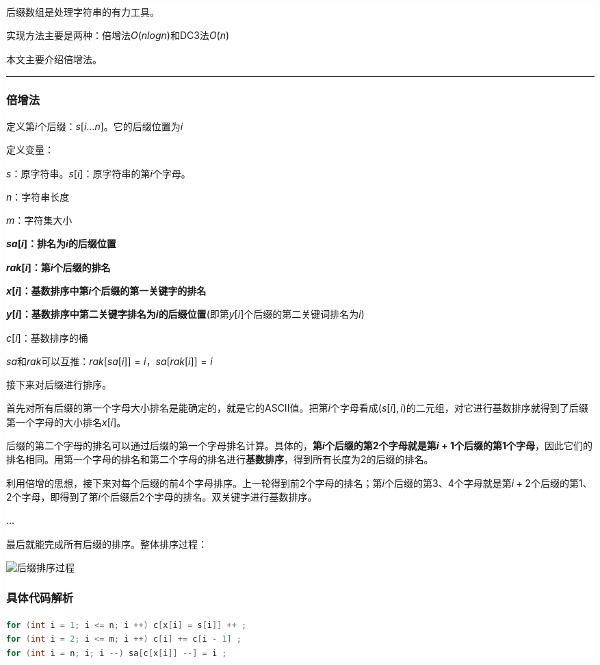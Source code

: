 后缀数组是处理字符串的有力工具。

实现方法主要是两种：倍增法$O(nlogn)$和DC3法$O(n)$

本文主要介绍倍增法。

------

### 倍增法

定义第$i$个后缀：$s[i…n]$。它的后缀位置为$i$

定义变量：

$s$：原字符串。$s[i]$：原字符串的第$i$个字母。

$n$：字符串长度

$m$：字符集大小

**$sa[i]$：排名为$i$的后缀位置**

**$rak[i]$：第$i$个后缀的排名**

**$x[i]$：基数排序中第$i$个后缀的第一关键字的排名**

**$y[i]$：基数排序中第二关键字排名为$i$的后缀位置**(即第$y[i]$个后缀的第二关键词排名为$i$)

$c[i]$：基数排序的桶



$sa$和$rak$可以互推：$rak[sa[i]]=i$，$sa[rak[i]]=i$



接下来对后缀进行排序。

首先对所有后缀的第一个字母大小排名是能确定的，就是它的ASCII值。把第$i$个字母看成$(s[i],i)$的二元组，对它进行基数排序就得到了后缀第一个字母的大小排名$x[i]$。

后缀的第二个字母的排名可以通过后缀的第一个字母排名计算。具体的，**第$i$个后缀的第2个字母就是第$i+1$个后缀的第1个字母**，因此它们的排名相同。用第一个字母的排名和第二个字母的排名进行**基数排序**，得到所有长度为2的后缀的排名。



利用倍增的思想，接下来对每个后缀的前4个字母排序。上一轮得到前2个字母的排名；第$i$个后缀的第3、4个字母就是第$i+2$个后缀的第1、2个字母，即得到了第$i$个后缀后2个字母的排名。双关键字进行基数排序。

...

最后就能完成所有后缀的排序。整体排序过程：

![后缀排序过程](https://images2015.cnblogs.com/blog/361759/201611/361759-20161106184542049-755671593.png)



### 具体代码解析

~~~cpp
for (int i = 1; i <= n; i ++) c[x[i] = s[i]] ++ ;
for (int i = 2; i <= m; i ++) c[i] += c[i - 1] ;
for (int i = n; i; i --) sa[c[x[i]] --] = i ;
~~~
